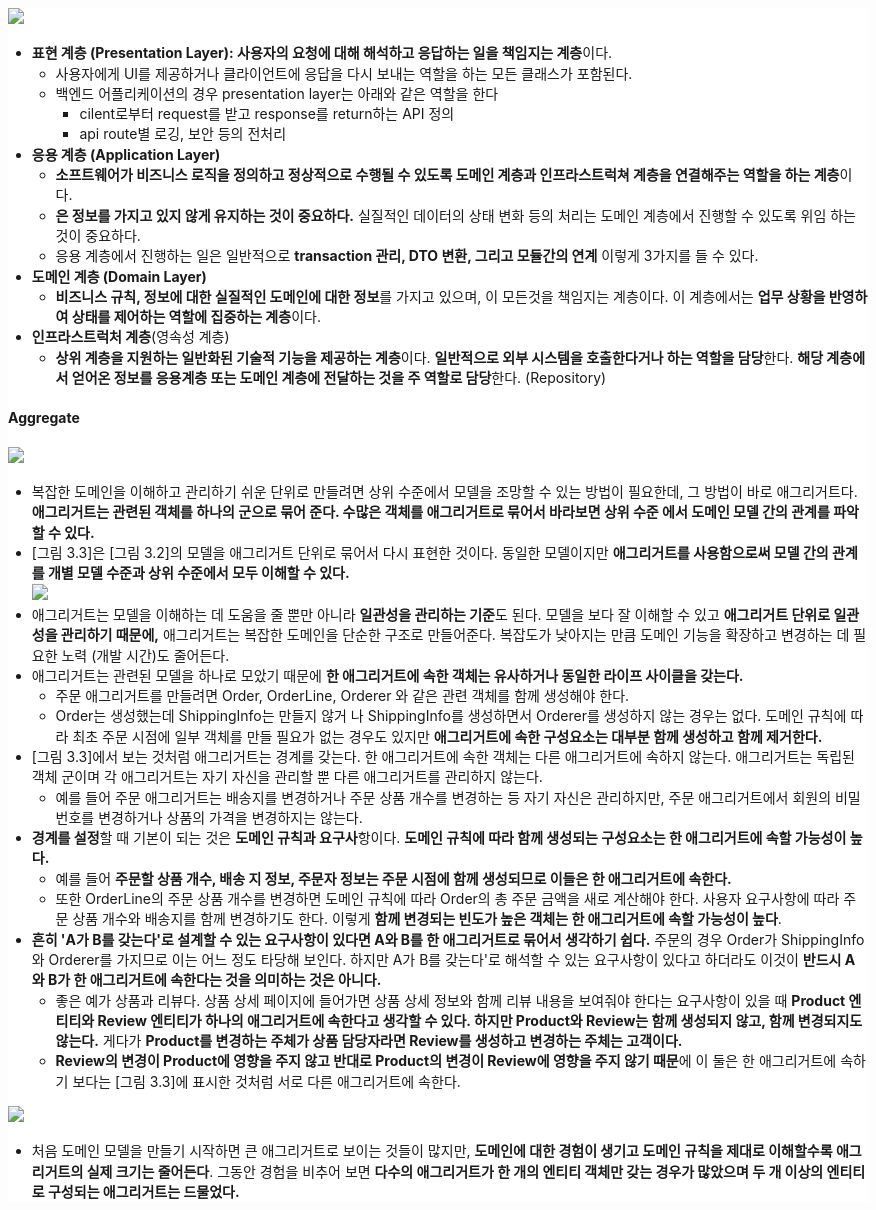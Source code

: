 ![](https://velog.velcdn.com/images/daehoon12/post/06320433-421a-47bd-a415-ffff95cf4221/image.png)
* **표현 계층 (Presentation Layer): 사용자의 요청에 대해 해석하고 응답하는 일을 책임지는 계층**이다.
	+ 사용자에게 UI를 제공하거나 클라이언트에 응답을 다시 보내는 역할을 하는 모든 클래스가 포함된다.
	+ 백엔드 어플리케이션의 경우 presentation layer는 아래와 같은 역할을 한다
		- cilent로부터 request를 받고 response를 return하는 API 정의
		- api route별 로깅, 보안 등의 전처리
* **응용 계층 (Application Layer)**
	+ **소프트웨어가 비즈니스 로직을 정의하고 정상적으로 수행될 수 있도록 도메인 계층과 인프라스트럭쳐 계층을 연결해주는 역할을 하는 계층**이다.
	+ **은 정보를 가지고 있지 않게 유지하는 것이 중요하다.** 실질적인 데이터의 상태 변화 등의 처리는 도메인 계층에서 진행할 수 있도록 위임 하는것이 중요하다.
	+ 응용 계층에서 진행하는 일은 일반적으로 **transaction 관리, DTO 변환, 그리고 모듈간의 연계** 이렇게 3가지를 들 수 있다.
* **도메인 계층 (Domain Layer)**
	+ **비즈니스 규칙, 정보에 대한 실질적인 도메인에 대한 정보**를 가지고 있으며, 이 모든것을 책임지는 계층이다. 이 계층에서는 **업무 상황을 반영하여 상태를 제어하는 역할에 집중하는 계층**이다.
* **인프라스트럭처 계층**(영속성 계층)
	+ **상위 계층을 지원하는 일반화된 기술적 기능을 제공하는 계층**이다. **일반적으로 외부 시스템을 호출한다거나 하는 역할을 담당**한다. **해당 계층에서 얻어온 정보를 응용계층 또는 도메인 계층에 전달하는 것을 주 역할로 담당**한다. (Repository)

#### Aggregate

![](https://velog.velcdn.com/images/daehoon12/post/0122f46b-18f9-41d0-892f-81513e9c306d/image.png)
* 복잡한 도메인을 이해하고 관리하기 쉬운 단위로 만들려면 상위 수준에서 모델을 조망할 수 있는 방법이 필요한데, 그 방법이 바로 애그리거트다. **애그리거트는 관련된 객체를 하나의 군으로 묶어 준다. 수많은 객체를 애그리거트로 묶어서 바라보면 상위 수준 에서 도메인 모델 간의 관계를 파악할 수 있다.**
* [그림 3.3]은 [그림 3.2]의 모델을 애그리거트 단위로 묶어서 다시 표현한 것이다. 동일한 모델이지만 **애그리거트를 사용함으로써 모델 간의 관계를 개별 모델 수준과 상위 수준에서 모두 이해할 수 있다.**  
 ![](https://velog.velcdn.com/images/daehoon12/post/c9d6de3e-a2fb-4f45-95bd-6e27ab2c2c6e/image.png)
* 애그리거트는 모델을 이해하는 데 도움을 줄 뿐만 아니라 **일관성을 관리하는 기준**도 된다. 모델을 보다 잘 이해할 수 있고 **애그리거트 단위로 일관성을 관리하기 때문에,** 애그리거트는 복잡한 도메인을 단순한 구조로 만들어준다. 복잡도가 낮아지는 만큼 도메인 기능을 확장하고 변경하는 데 필요한 노력 (개발 시간)도 줄어든다.
* 애그리거트는 관련된 모델을 하나로 모았기 때문에 **한 애그리거트에 속한 객체는 유사하거나 동일한 라이프 사이클을 갖는다.**
	+ 주문 애그리거트를 만들려면 Order, OrderLine, Orderer 와 같은 관련 객체를 함께 생성해야 한다.
	+ Order는 생성했는데 ShippingInfo는 만들지 않거 나 ShippingInfo를 생성하면서 Orderer를 생성하지 않는 경우는 없다. 도메인 규칙에 따라 최초 주문 시점에 일부 객체를 만들 필요가 없는 경우도 있지만 **애그리거트에 속한 구성요소는 대부분 함께 생성하고 함께 제거한다.**
* [그림 3.3]에서 보는 것처럼 애그리거트는 경계를 갖는다. 한 애그리거트에 속한 객체는 다른 애그리거트에 속하지 않는다. 애그리거트는 독립된 객체 군이며 각 애그리거트는 자기 자신을 관리할 뿐 다른 애그리거트를 관리하지 않는다.
	+ 예를 들어 주문 애그리거트는 배송지를 변경하거나 주문 상품 개수를 변경하는 등 자기 자신은 관리하지만, 주문 애그리거트에서 회원의 비밀번호를 변경하거나 상품의 가격을 변경하지는 않는다.
* **경계를 설정**할 때 기본이 되는 것은 **도메인 규칙과 요구사**항이다. **도메인 규칙에 따라 함께 생성되는 구성요소는 한 애그리거트에 속할 가능성이 높다.**
	+ 예를 들어 **주문할 상품 개수, 배송 지 정보, 주문자 정보는 주문 시점에 함께 생성되므로 이들은 한 애그리거트에 속한다.**
	+ 또한 OrderLine의 주문 상품 개수를 변경하면 도메인 규칙에 따라 Order의 총 주문 금액을 새로 계산해야 한다. 사용자 요구사항에 따라 주문 상품 개수와 배송지를 함께 변경하기도 한다. 이렇게 **함께 변경되는 빈도가 높은 객체는 한 애그리거트에 속할 가능성이 높다**.
* **흔히 'A가 B를 갖는다'로 설계할 수 있는 요구사항이 있다면 A와 B를 한 애그리거트로 묶어서 생각하기 쉽다.** 주문의 경우 Order가 ShippingInfo와 Orderer를 가지므로 이는 어느 정도 타당해 보인다. 하지만 A가 B를 갖는다'로 해석할 수 있는 요구사항이 있다고 하더라도 이것이 **반드시 A와 B가 한 애그리거트에 속한다는 것을 의미하는 것은 아니다.**
	+ 좋은 예가 상품과 리뷰다. 상품 상세 페이지에 들어가면 상품 상세 정보와 함께 리뷰 내용을 보여줘야 한다는 요구사항이 있을 때 **Product 엔티티와 Review 엔티티가 하나의 애그리거트에 속한다고 생각할 수 있다. 하지만 Product와 Review는 함께 생성되지 않고, 함께 변경되지도 않는다.** 게다가 **Product를 변경하는 주체가 상품 담당자라면 Review를 생성하고 변경하는 주체는 고객이다.**
	+ **Review의 변경이 Product에 영향을 주지 않고 반대로 Product의 변경이 Review에 영향을 주지 않기 때문**에 이 둘은 한 애그리거트에 속하기 보다는 [그림 3.3]에 표시한 것처럼 서로 다른 애그리거트에 속한다.

![](https://velog.velcdn.com/images/daehoon12/post/e6de82fd-dfe5-459b-a34a-d16e4fca4121/image.png)
* 처음 도메인 모델을 만들기 시작하면 큰 애그리거트로 보이는 것들이 많지만, **도메인에 대한 경험이 생기고 도메인 규칙을 제대로 이해할수록 애그리거트의 실제 크기는 줄어든다**. 그동안 경험을 비추어 보면 **다수의 애그리거트가 한 개의 엔티티 객체만 갖는 경우가 많았으며 두 개 이상의 엔티티로 구성되는 애그리거트는 드물었다.**
